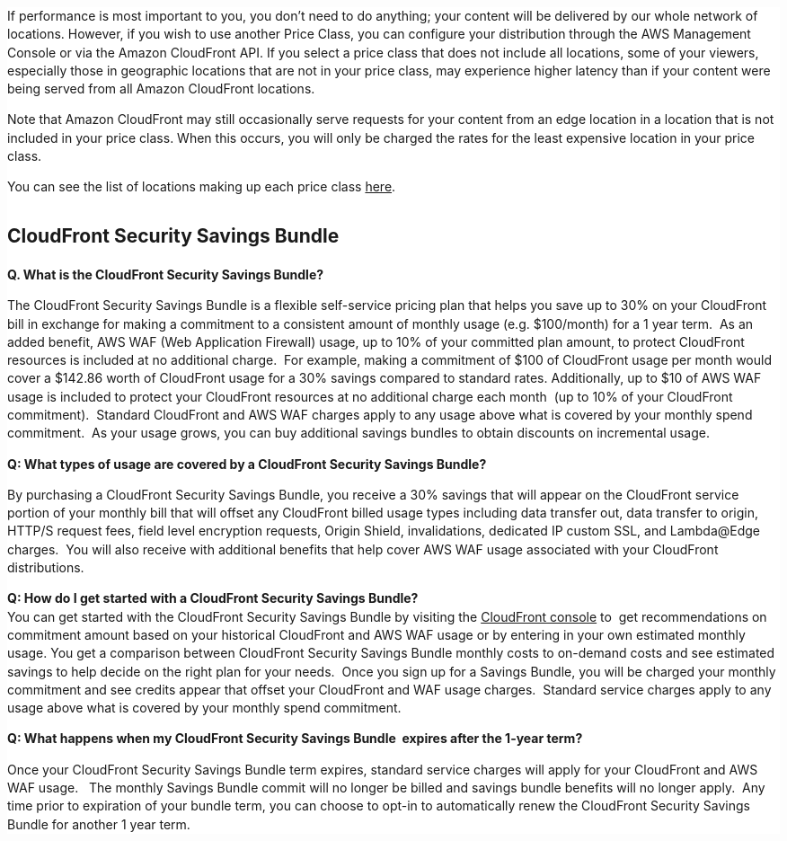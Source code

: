 If performance is most important to you, you don’t need to do anything; your content will be delivered by our whole network of locations. However, if you wish to use another Price Class, you can configure your distribution through the AWS Management Console or via the Amazon CloudFront API. If you select a price class that does not include all locations, some of your viewers, especially those in geographic locations that are not in your price class, may experience higher latency than if your content were being served from all Amazon CloudFront locations.

Note that Amazon CloudFront may still occasionally serve requests for your content from an edge location in a location that is not included in your price class. When this occurs, you will only be charged the rates for the least expensive location in your price class.

You can see the list of locations making up each price class [here](https://aws.amazon.com/cloudfront/pricing/).  

## CloudFront Security Savings Bundle

**Q. What is the CloudFront Security Savings Bundle?**

The CloudFront Security Savings Bundle is a flexible self-service pricing plan that helps you save up to 30% on your CloudFront bill in exchange for making a commitment to a consistent amount of monthly usage (e.g. $100/month) for a 1 year term.  As an added benefit, AWS WAF (Web Application Firewall) usage, up to 10% of your committed plan amount, to protect CloudFront resources is included at no additional charge.  For example, making a commitment of $100 of CloudFront usage per month would cover a $142.86 worth of CloudFront usage for a 30% savings compared to standard rates. Additionally, up to $10 of AWS WAF usage is included to protect your CloudFront resources at no additional charge each month  (up to 10% of your CloudFront commitment).  Standard CloudFront and AWS WAF charges apply to any usage above what is covered by your monthly spend commitment.  As your usage grows, you can buy additional savings bundles to obtain discounts on incremental usage. 

**Q: What types of usage are covered by a CloudFront Security Savings Bundle?**

By purchasing a CloudFront Security Savings Bundle, you receive a 30% savings that will appear on the CloudFront service portion of your monthly bill that will offset any CloudFront billed usage types including data transfer out, data transfer to origin, HTTP/S request fees, field level encryption requests, Origin Shield, invalidations, dedicated IP custom SSL, and Lambda@Edge charges.  You will also receive with additional benefits that help cover AWS WAF usage associated with your CloudFront distributions.   

**Q: How do I get started with a CloudFront Security Savings Bundle?**  
You can get started with the CloudFront Security Savings Bundle by visiting the [CloudFront console](https://console.aws.amazon.com/cloudfront/v2/home#/savings-bundle/overview) to  get recommendations on commitment amount based on your historical CloudFront and AWS WAF usage or by entering in your own estimated monthly usage. You get a comparison between CloudFront Security Savings Bundle monthly costs to on-demand costs and see estimated savings to help decide on the right plan for your needs.  Once you sign up for a Savings Bundle, you will be charged your monthly commitment and see credits appear that offset your CloudFront and WAF usage charges.  Standard service charges apply to any usage above what is covered by your monthly spend commitment.   

**Q: What happens when my CloudFront Security Savings Bundle  expires after the 1-year term?**

Once your CloudFront Security Savings Bundle term expires, standard service charges will apply for your CloudFront and AWS WAF usage.   The monthly Savings Bundle commit will no longer be billed and savings bundle benefits will no longer apply.  Any time prior to expiration of your bundle term, you can choose to opt-in to automatically renew the CloudFront Security Savings Bundle for another 1 year term.  

